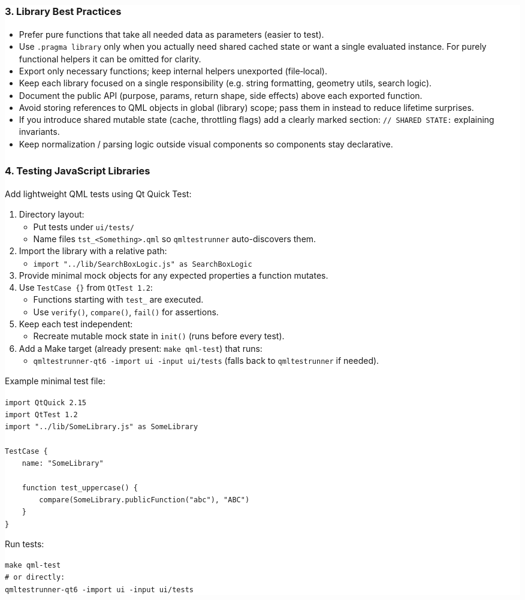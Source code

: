 ### 3. Library Best Practices

- Prefer pure functions that take all needed data as parameters (easier to test).
- Use `.pragma library` only when you actually need shared cached state or want a single evaluated instance. For purely functional helpers it can be omitted for clarity.
- Export only necessary functions; keep internal helpers unexported (file‑local).
- Keep each library focused on a single responsibility (e.g. string formatting, geometry utils, search logic).
- Document the public API (purpose, params, return shape, side effects) above each exported function.
- Avoid storing references to QML objects in global (library) scope; pass them in instead to reduce lifetime surprises.
- If you introduce shared mutable state (cache, throttling flags) add a clearly marked section: `// SHARED STATE:` explaining invariants.
- Keep normalization / parsing logic outside visual components so components stay declarative.

### 4. Testing JavaScript Libraries

Add lightweight QML tests using Qt Quick Test:

1. Directory layout:
   - Put tests under `ui/tests/`
   - Name files `tst_<Something>.qml` so `qmltestrunner` auto-discovers them.
2. Import the library with a relative path:
   - `import "../lib/SearchBoxLogic.js" as SearchBoxLogic`
3. Provide minimal mock objects for any expected properties a function mutates.
4. Use `TestCase {}` from `QtTest 1.2`:
   - Functions starting with `test_` are executed.
   - Use `verify()`, `compare()`, `fail()` for assertions.
5. Keep each test independent:
   - Recreate mutable mock state in `init()` (runs before every test).
6. Add a Make target (already present: `make qml-test`) that runs:
   - `qmltestrunner-qt6 -import ui -input ui/tests` (falls back to `qmltestrunner` if needed).

Example minimal test file:

```/dev/null/example.qml#L1-40
import QtQuick 2.15
import QtTest 1.2
import "../lib/SomeLibrary.js" as SomeLibrary

TestCase {
    name: "SomeLibrary"

    function test_uppercase() {
        compare(SomeLibrary.publicFunction("abc"), "ABC")
    }
}
```

Run tests:

```/dev/null/commands.sh#L1-5
make qml-test
# or directly:
qmltestrunner-qt6 -import ui -input ui/tests
```
